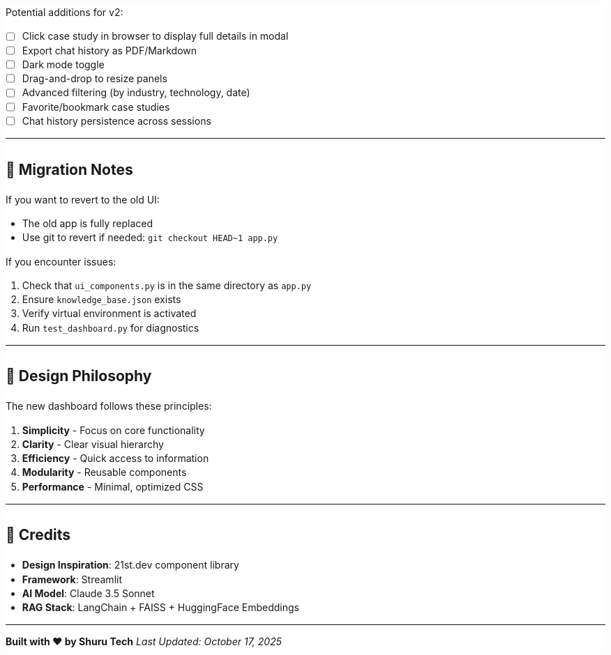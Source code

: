 Potential additions for v2:
- [ ] Click case study in browser to display full details in modal
- [ ] Export chat history as PDF/Markdown
- [ ] Dark mode toggle
- [ ] Drag-and-drop to resize panels
- [ ] Advanced filtering (by industry, technology, date)
- [ ] Favorite/bookmark case studies
- [ ] Chat history persistence across sessions

---

## 📝 Migration Notes

If you want to revert to the old UI:
- The old app is fully replaced
- Use git to revert if needed: `git checkout HEAD~1 app.py`

If you encounter issues:
1. Check that `ui_components.py` is in the same directory as `app.py`
2. Ensure `knowledge_base.json` exists
3. Verify virtual environment is activated
4. Run `test_dashboard.py` for diagnostics

---

## 🎨 Design Philosophy

The new dashboard follows these principles:
1. **Simplicity** - Focus on core functionality
2. **Clarity** - Clear visual hierarchy
3. **Efficiency** - Quick access to information
4. **Modularity** - Reusable components
5. **Performance** - Minimal, optimized CSS

---

## 🙏 Credits

- **Design Inspiration**: 21st.dev component library
- **Framework**: Streamlit
- **AI Model**: Claude 3.5 Sonnet
- **RAG Stack**: LangChain + FAISS + HuggingFace Embeddings

---

**Built with ❤️ by Shuru Tech**
*Last Updated: October 17, 2025*

